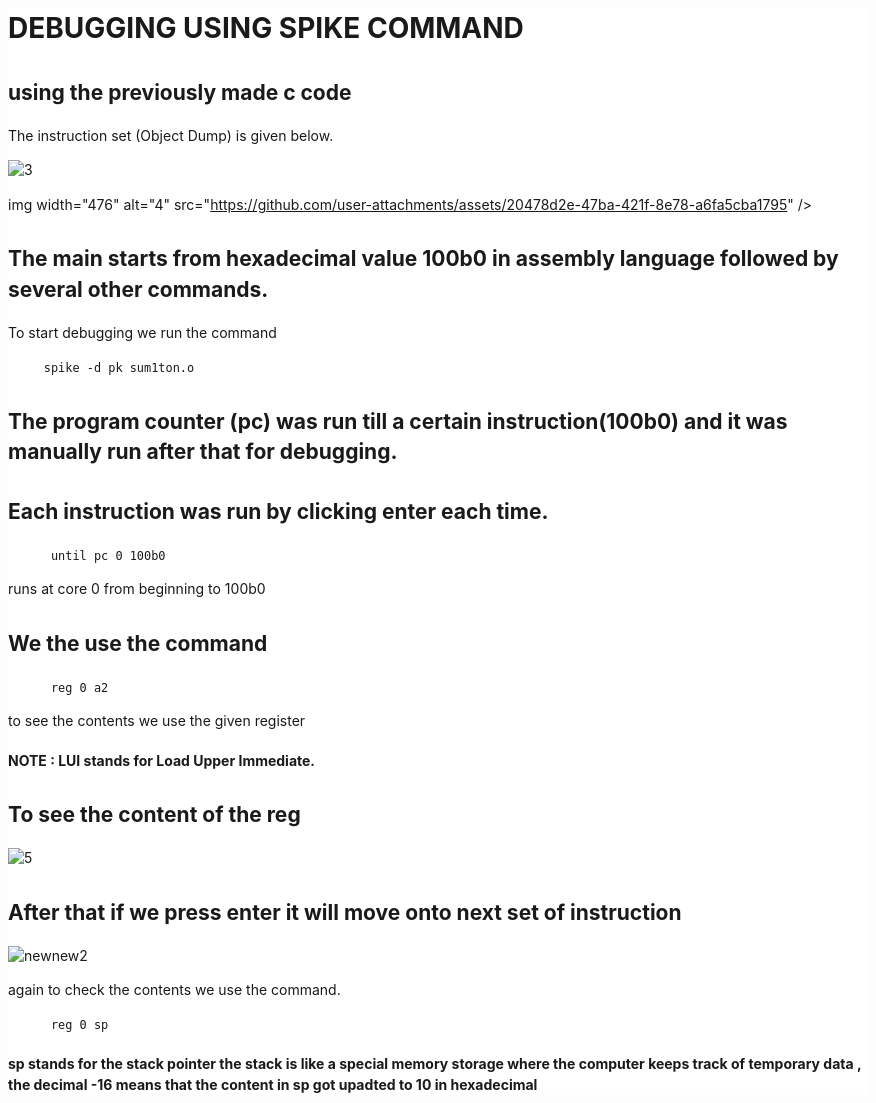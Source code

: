 # DEBUGGING USING SPIKE COMMAND
## using the previously made c code

   
The instruction set (Object Dump) is given below.

<img width="959" alt="3" src="https://github.com/user-attachments/assets/28cdc27f-106a-4d35-b3ba-be5f8e684283" />


img width="476" alt="4" src="https://github.com/user-attachments/assets/20478d2e-47ba-421f-8e78-a6fa5cba1795" />


 ## The  **main** starts from hexadecimal  value 100b0 in assembly language followed by several other commands.

   
 To start debugging we run the command 
 
         spike -d pk sum1ton.o 
 

 ## The program counter (pc) was run till a certain instruction(100b0) and it was manually run after that for debugging. 
##   Each instruction was run by clicking enter each time.

          until pc 0 100b0

runs at core 0 from beginning to 100b0
## We the use the command 
          reg 0 a2

 to see the contents we use the given register
#### NOTE : LUI stands for Load Upper Immediate.  

## To see the content of the reg
<img width="960" alt="5" src="https://github.com/user-attachments/assets/c9717188-eb33-4259-8898-0fbe4b92300a" />

## After that if we press enter it will move onto next set of instruction
<img width="660" alt="newnew2" src="https://github.com/user-attachments/assets/d5ea5536-d14f-478b-b0c8-839c95d2cf7a" />


again to check the contents we use the command.

          reg 0 sp

#### sp stands for the stack pointer the stack is like a special memory storage where the computer keeps track of temporary data , the decimal -16 means that the content in sp got upadted to 10 in hexadecimal 
          
